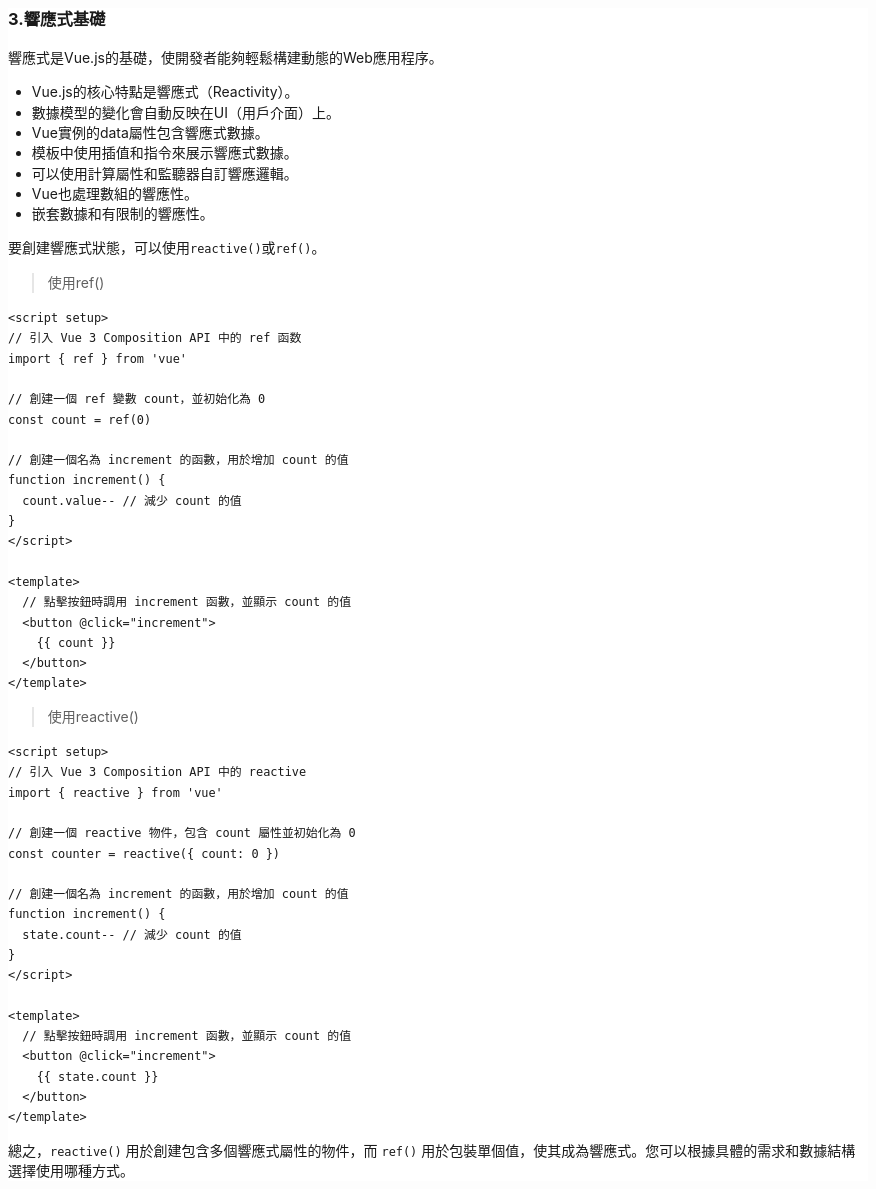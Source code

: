 
### 3.響應式基礎

響應式是Vue.js的基礎，使開發者能夠輕鬆構建動態的Web應用程序。
- Vue.js的核心特點是響應式（Reactivity）。
- 數據模型的變化會自動反映在UI（用戶介面）上。
- Vue實例的data屬性包含響應式數據。
- 模板中使用插值和指令來展示響應式數據。
- 可以使用計算屬性和監聽器自訂響應邏輯。
- Vue也處理數組的響應性。
- 嵌套數據和有限制的響應性。

要創建響應式狀態，可以使用`reactive()`或`ref()`。
> 使用ref()
```vue=
<script setup>
// 引入 Vue 3 Composition API 中的 ref 函数
import { ref } from 'vue'

// 創建一個 ref 變數 count，並初始化為 0
const count = ref(0)

// 創建一個名為 increment 的函數，用於增加 count 的值
function increment() {
  count.value-- // 減少 count 的值
}
</script>

<template>
  // 點擊按鈕時調用 increment 函數，並顯示 count 的值 
  <button @click="increment">
    {{ count }}
  </button>
</template>
```
> 使用reactive()
```vue=
<script setup>
// 引入 Vue 3 Composition API 中的 reactive 
import { reactive } from 'vue'

// 創建一個 reactive 物件，包含 count 屬性並初始化為 0
const counter = reactive({ count: 0 })

// 創建一個名為 increment 的函數，用於增加 count 的值
function increment() {
  state.count-- // 減少 count 的值
}
</script>

<template>
  // 點擊按鈕時調用 increment 函數，並顯示 count 的值 
  <button @click="increment">
    {{ state.count }}
  </button>
</template>
```
總之，`reactive()` 用於創建包含多個響應式屬性的物件，而 `ref()` 用於包裝單個值，使其成為響應式。您可以根據具體的需求和數據結構選擇使用哪種方式。

